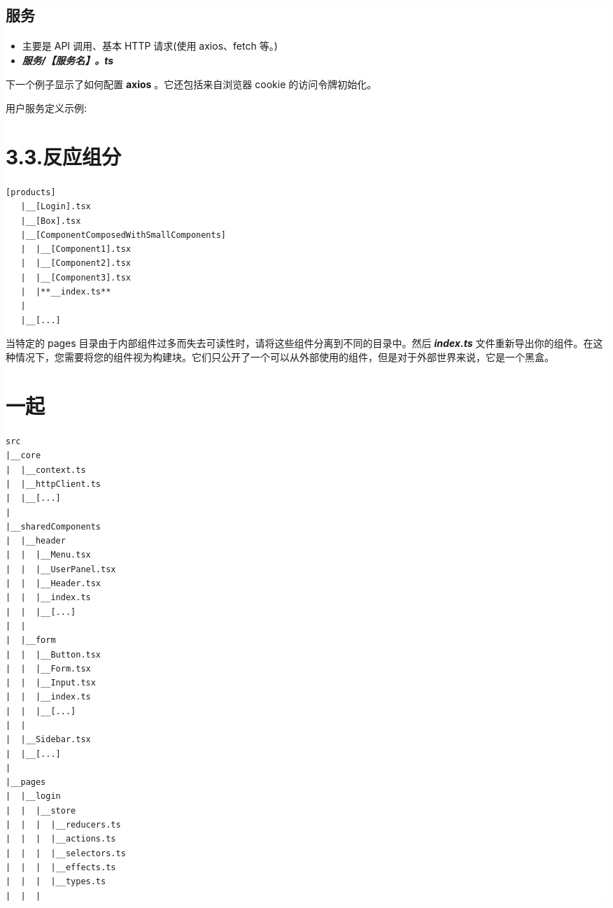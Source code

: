 ## 服务

*   主要是 API 调用、基本 HTTP 请求(使用 axios、fetch 等。)
*   ***服务/【服务名】。ts***

下一个例子显示了如何配置 **axios** 。它还包括来自浏览器 cookie 的访问令牌初始化。

用户服务定义示例:

# 3.3.反应组分

```
[products]
   |__[Login].tsx
   |__[Box].tsx
   |__[ComponentComposedWithSmallComponents]
   |  |__[Component1].tsx
   |  |__[Component2].tsx
   |  |__[Component3].tsx
   |  |**__index.ts**
   |
   |__[...]
```

当特定的 pages 目录由于内部组件过多而失去可读性时，请将这些组件分离到不同的目录中。然后 ***index.ts*** 文件重新导出你的组件。在这种情况下，您需要将您的组件视为构建块。它们只公开了一个可以从外部使用的组件，但是对于外部世界来说，它是一个黑盒。

# 一起

```
src
|__core
|  |__context.ts
|  |__httpClient.ts
|  |__[...]
|
|__sharedComponents
|  |__header
|  |  |__Menu.tsx
|  |  |__UserPanel.tsx
|  |  |__Header.tsx
|  |  |__index.ts
|  |  |__[...]
|  |
|  |__form
|  |  |__Button.tsx
|  |  |__Form.tsx
|  |  |__Input.tsx
|  |  |__index.ts
|  |  |__[...]
|  |
|  |__Sidebar.tsx
|  |__[...]
|
|__pages
|  |__login
|  |  |__store
|  |  |  |__reducers.ts
|  |  |  |__actions.ts
|  |  |  |__selectors.ts
|  |  |  |__effects.ts
|  |  |  |__types.ts
|  |  |
```